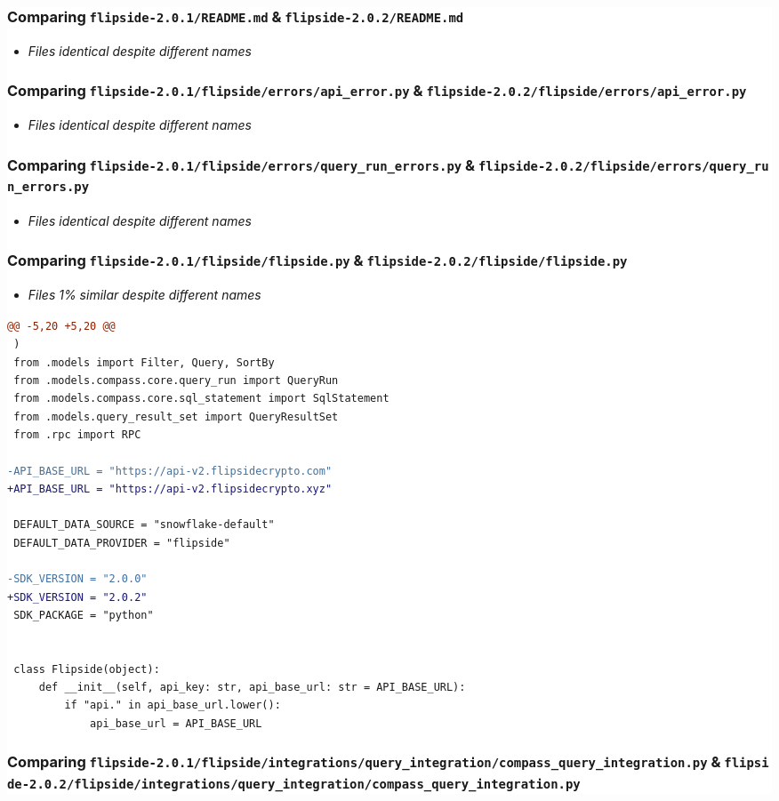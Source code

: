 ### Comparing `flipside-2.0.1/README.md` & `flipside-2.0.2/README.md`

 * *Files identical despite different names*

### Comparing `flipside-2.0.1/flipside/errors/api_error.py` & `flipside-2.0.2/flipside/errors/api_error.py`

 * *Files identical despite different names*

### Comparing `flipside-2.0.1/flipside/errors/query_run_errors.py` & `flipside-2.0.2/flipside/errors/query_run_errors.py`

 * *Files identical despite different names*

### Comparing `flipside-2.0.1/flipside/flipside.py` & `flipside-2.0.2/flipside/flipside.py`

 * *Files 1% similar despite different names*

```diff
@@ -5,20 +5,20 @@
 )
 from .models import Filter, Query, SortBy
 from .models.compass.core.query_run import QueryRun
 from .models.compass.core.sql_statement import SqlStatement
 from .models.query_result_set import QueryResultSet
 from .rpc import RPC
 
-API_BASE_URL = "https://api-v2.flipsidecrypto.com"
+API_BASE_URL = "https://api-v2.flipsidecrypto.xyz"
 
 DEFAULT_DATA_SOURCE = "snowflake-default"
 DEFAULT_DATA_PROVIDER = "flipside"
 
-SDK_VERSION = "2.0.0"
+SDK_VERSION = "2.0.2"
 SDK_PACKAGE = "python"
 
 
 class Flipside(object):
     def __init__(self, api_key: str, api_base_url: str = API_BASE_URL):
         if "api." in api_base_url.lower():
             api_base_url = API_BASE_URL
```

### Comparing `flipside-2.0.1/flipside/integrations/query_integration/compass_query_integration.py` & `flipside-2.0.2/flipside/integrations/query_integration/compass_query_integration.py`
